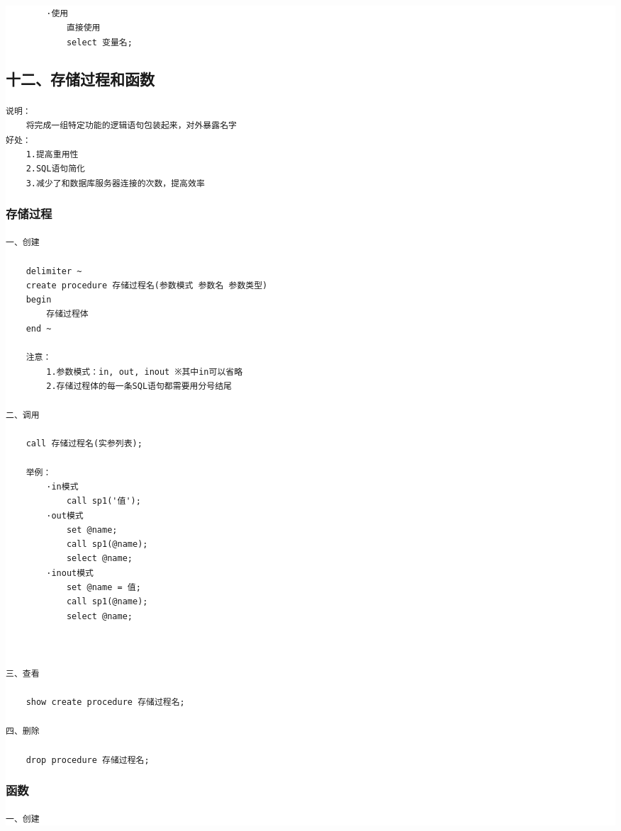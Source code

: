             ·使用
                直接使用
                select 变量名;

## 十二、存储过程和函数

    说明：
        将完成一组特定功能的逻辑语句包装起来，对外暴露名字
    好处：
        1.提高重用性
        2.SQL语句简化
        3.减少了和数据库服务器连接的次数，提高效率

### 存储过程

    一、创建

        delimiter ~
        create procedure 存储过程名(参数模式 参数名 参数类型)
        begin
            存储过程体
        end ~

        注意：
            1.参数模式：in, out, inout ※其中in可以省略
            2.存储过程体的每一条SQL语句都需要用分号结尾

    二、调用

        call 存储过程名(实参列表);

        举例：
            ·in模式
                call sp1('值'); 
            ·out模式
                set @name; 
                call sp1(@name); 
                select @name; 
            ·inout模式
                set @name = 值; 
                call sp1(@name); 
                select @name; 

    

    三、查看

        show create procedure 存储过程名;

    四、删除

        drop procedure 存储过程名;

### 函数

    一、创建
